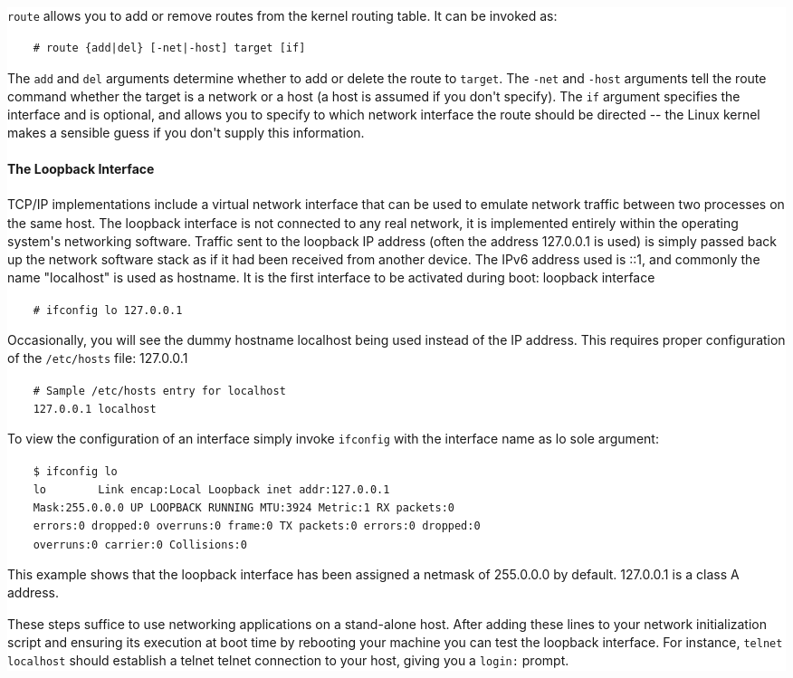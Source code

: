 `route` allows you to add or remove routes from the kernel routing
table. It can be invoked as:

        # route {add|del} [-net|-host] target [if]
                

The `add` and `del` arguments determine whether to add or delete the
route to `target`. The `-net` and `-host` arguments tell the route
command whether the target is a network or a host (a host is assumed if
you don't specify). The `if` argument specifies the interface and is
optional, and allows you to specify to which network interface the route
should be directed \-- the Linux kernel makes a sensible guess if you
don't supply this information.

#### The Loopback Interface

TCP/IP implementations include a virtual network interface that can be
used to emulate network traffic between two processes on the same host.
The loopback interface is not connected to any real network, it is
implemented entirely within the operating system's networking software.
Traffic sent to the loopback IP address (often the address 127.0.0.1 is
used) is simply passed back up the network software stack as if it had
been received from another device. The IPv6 address used is ::1, and
commonly the name "localhost" is used as hostname. It is the first
interface to be activated during boot: loopback interface

        # ifconfig lo 127.0.0.1
                

Occasionally, you will see the dummy hostname localhost being used
instead of the IP address. This requires proper configuration of the
`/etc/hosts` file: 127.0.0.1

        # Sample /etc/hosts entry for localhost
        127.0.0.1 localhost
                

To view the configuration of an interface simply invoke `ifconfig` with
the interface name as lo sole argument:

        $ ifconfig lo
        lo        Link encap:Local Loopback inet addr:127.0.0.1
        Mask:255.0.0.0 UP LOOPBACK RUNNING MTU:3924 Metric:1 RX packets:0
        errors:0 dropped:0 overruns:0 frame:0 TX packets:0 errors:0 dropped:0
        overruns:0 carrier:0 Collisions:0
                

This example shows that the loopback interface has been assigned a
netmask of 255.0.0.0 by default. 127.0.0.1 is a class A address.

These steps suffice to use networking applications on a stand-alone
host. After adding these lines to your network initialization script
and ensuring its execution at boot time by rebooting your machine
you can test the loopback interface. For instance, `telnet localhost`
should establish a telnet telnet connection to your host, giving you a
`login:` prompt.
